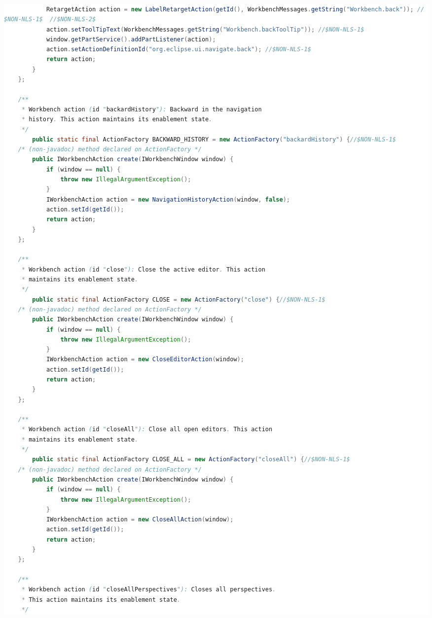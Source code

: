 ```java
			RetargetAction action = new LabelRetargetAction(getId(), WorkbenchMessages.getString("Workbench.back")); //$NON-NLS-1$  //$NON-NLS-2$
			action.setToolTipText(WorkbenchMessages.getString("Workbench.backToolTip")); //$NON-NLS-1$
			window.getPartService().addPartListener(action);
			action.setActionDefinitionId("org.eclipse.ui.navigate.back"); //$NON-NLS-1$
			return action;
		}
	};

	/**
	 * Workbench action (id "backardHistory"): Backward in the navigation
	 * history. This action maintains its enablement state.
	 */
		public static final ActionFactory BACKWARD_HISTORY = new ActionFactory("backardHistory") {//$NON-NLS-1$
	/* (non-javadoc) method declared on ActionFactory */
		public IWorkbenchAction create(IWorkbenchWindow window) {
			if (window == null) {
				throw new IllegalArgumentException();
			}
			IWorkbenchAction action = new NavigationHistoryAction(window, false);
			action.setId(getId());
			return action;
		}
	};

	/**
	 * Workbench action (id "close"): Close the active editor. This action
	 * maintains its enablement state.
	 */
		public static final ActionFactory CLOSE = new ActionFactory("close") {//$NON-NLS-1$
	/* (non-javadoc) method declared on ActionFactory */
		public IWorkbenchAction create(IWorkbenchWindow window) {
			if (window == null) {
				throw new IllegalArgumentException();
			}
			IWorkbenchAction action = new CloseEditorAction(window);
			action.setId(getId());
			return action;
		}
	};

	/**
	 * Workbench action (id "closeAll"): Close all open editors. This action
	 * maintains its enablement state.
	 */
		public static final ActionFactory CLOSE_ALL = new ActionFactory("closeAll") {//$NON-NLS-1$
	/* (non-javadoc) method declared on ActionFactory */
		public IWorkbenchAction create(IWorkbenchWindow window) {
			if (window == null) {
				throw new IllegalArgumentException();
			}
			IWorkbenchAction action = new CloseAllAction(window);
			action.setId(getId());
			return action;
		}
	};

	/**
	 * Workbench action (id "closeAllPerspectives"): Closes all perspectives.
	 * This action maintains its enablement state.
	 */
```